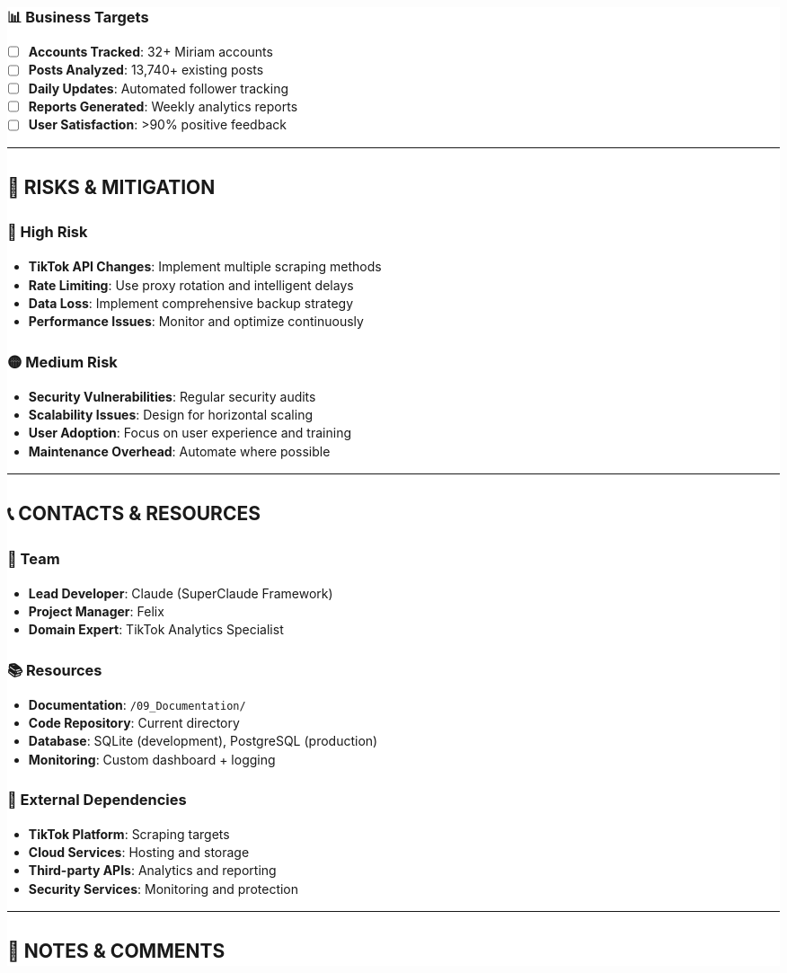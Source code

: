 ### **📊 Business Targets**
- [ ] **Accounts Tracked**: 32+ Miriam accounts
- [ ] **Posts Analyzed**: 13,740+ existing posts
- [ ] **Daily Updates**: Automated follower tracking
- [ ] **Reports Generated**: Weekly analytics reports
- [ ] **User Satisfaction**: >90% positive feedback

---

## 🚨 **RISKS & MITIGATION**

### **🔴 High Risk**
- **TikTok API Changes**: Implement multiple scraping methods
- **Rate Limiting**: Use proxy rotation and intelligent delays
- **Data Loss**: Implement comprehensive backup strategy
- **Performance Issues**: Monitor and optimize continuously

### **🟡 Medium Risk**
- **Security Vulnerabilities**: Regular security audits
- **Scalability Issues**: Design for horizontal scaling
- **User Adoption**: Focus on user experience and training
- **Maintenance Overhead**: Automate where possible

---

## 📞 **CONTACTS & RESOURCES**

### **👥 Team**
- **Lead Developer**: Claude (SuperClaude Framework)
- **Project Manager**: Felix
- **Domain Expert**: TikTok Analytics Specialist

### **📚 Resources**
- **Documentation**: `/09_Documentation/`
- **Code Repository**: Current directory
- **Database**: SQLite (development), PostgreSQL (production)
- **Monitoring**: Custom dashboard + logging

### **🔗 External Dependencies**
- **TikTok Platform**: Scraping targets
- **Cloud Services**: Hosting and storage
- **Third-party APIs**: Analytics and reporting
- **Security Services**: Monitoring and protection

---

## 📝 **NOTES & COMMENTS**
